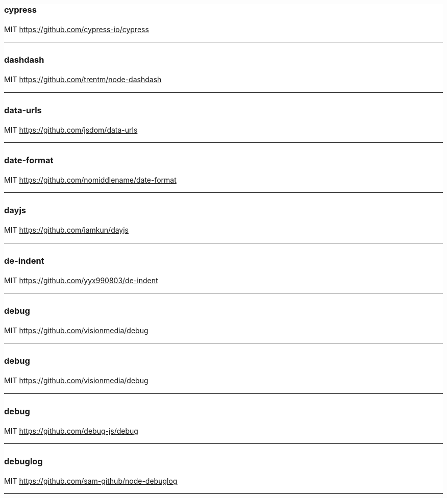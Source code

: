 ### **cypress**
MIT
https://github.com/cypress-io/cypress

---
### **dashdash**
MIT
https://github.com/trentm/node-dashdash

---
### **data-urls**
MIT
https://github.com/jsdom/data-urls

---
### **date-format**
MIT
https://github.com/nomiddlename/date-format

---
### **dayjs**
MIT
https://github.com/iamkun/dayjs

---
### **de-indent**
MIT
https://github.com/yyx990803/de-indent

---
### **debug**
MIT
https://github.com/visionmedia/debug

---
### **debug**
MIT
https://github.com/visionmedia/debug

---
### **debug**
MIT
https://github.com/debug-js/debug

---
### **debuglog**
MIT
https://github.com/sam-github/node-debuglog

---
